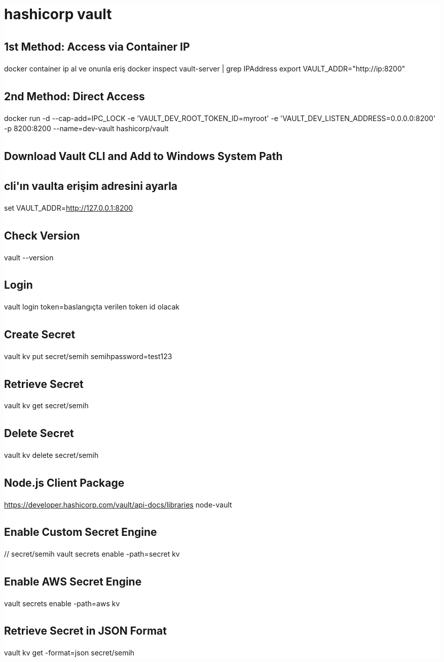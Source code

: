 # hashicorp vault

## 1st Method: Access via Container IP
docker container ip al ve onunla eriş
docker inspect vault-server | grep IPAddress
export VAULT_ADDR="http://ip:8200"

## 2nd Method: Direct Access

docker run -d --cap-add=IPC_LOCK -e 'VAULT_DEV_ROOT_TOKEN_ID=myroot' -e 'VAULT_DEV_LISTEN_ADDRESS=0.0.0.0:8200' -p 8200:8200 --name=dev-vault hashicorp/vault

## Download Vault CLI and Add to Windows System Path
## cli'ın vaulta erişim adresini ayarla
set VAULT_ADDR=http://127.0.0.1:8200

## Check Version
vault --version
## Login
vault login
token=baslangıçta verilen token id olacak

## Create Secret
vault kv put secret/semih semihpassword=test123
## Retrieve Secret
vault kv get secret/semih 
## Delete Secret
vault kv delete secret/semih 
## Node.js Client Package
https://developer.hashicorp.com/vault/api-docs/libraries
node-vault

## Enable Custom Secret Engine
// secret/semih
vault secrets enable -path=secret kv

## Enable AWS Secret Engine
vault secrets enable -path=aws kv
## Retrieve Secret in JSON Format
vault kv get -format=json secret/semih 

